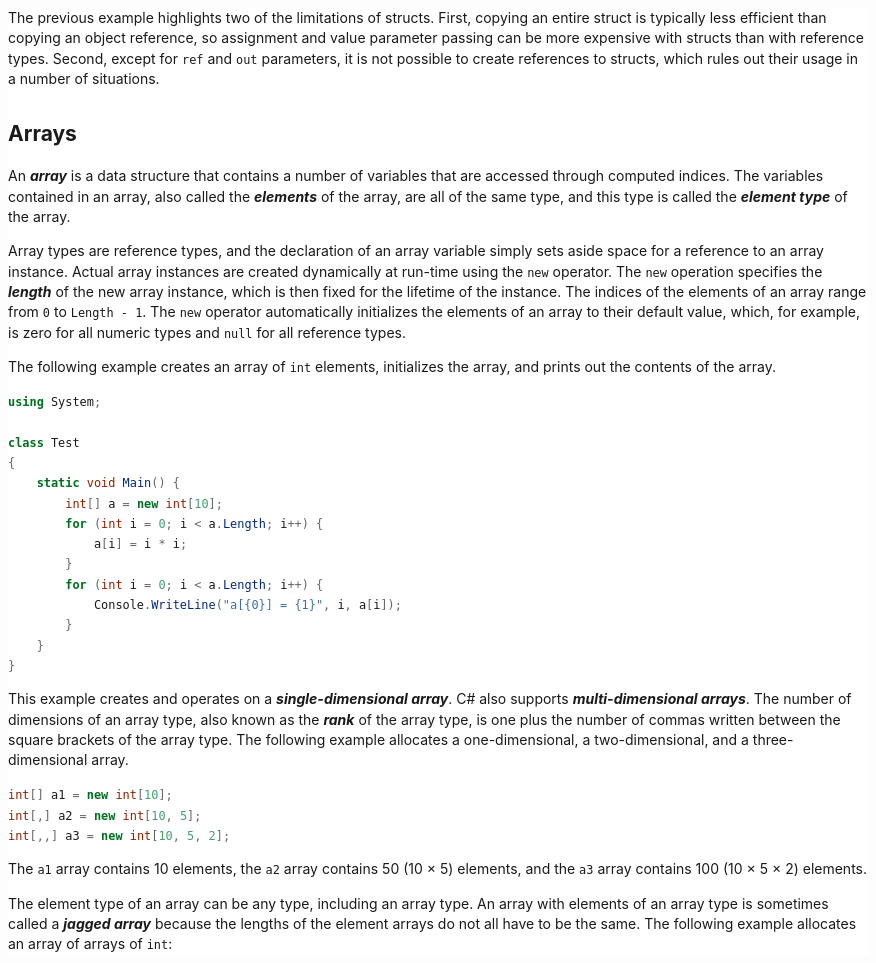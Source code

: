 The previous example highlights two of the limitations of structs. First, copying an entire struct is typically less efficient than copying an object reference, so assignment and value parameter passing can be more expensive with structs than with reference types. Second, except for `ref` and `out` parameters, it is not possible to create references to structs, which rules out their usage in a number of situations.

## Arrays

An ***array*** is a data structure that contains a number of variables that are accessed through computed indices. The variables contained in an array, also called the ***elements*** of the array, are all of the same type, and this type is called the ***element type*** of the array.

Array types are reference types, and the declaration of an array variable simply sets aside space for a reference to an array instance. Actual array instances are created dynamically at run-time using the `new` operator. The `new` operation specifies the ***length*** of the new array instance, which is then fixed for the lifetime of the instance. The indices of the elements of an array range from `0` to `Length - 1`. The `new` operator automatically initializes the elements of an array to their default value, which, for example, is zero for all numeric types and `null` for all reference types.

The following example creates an array of `int` elements, initializes the array, and prints out the contents of the array.

```csharp
using System;

class Test
{
    static void Main() {
        int[] a = new int[10];
        for (int i = 0; i < a.Length; i++) {
            a[i] = i * i;
        }
        for (int i = 0; i < a.Length; i++) {
            Console.WriteLine("a[{0}] = {1}", i, a[i]);
        }
    }
}
```
This example creates and operates on a ***single-dimensional array***. C# also supports ***multi-dimensional arrays***. The number of dimensions of an array type, also known as the ***rank*** of the array type, is one plus the number of commas written between the square brackets of the array type. The following example allocates a one-dimensional, a two-dimensional, and a three-dimensional array.

```csharp
int[] a1 = new int[10];
int[,] a2 = new int[10, 5];
int[,,] a3 = new int[10, 5, 2];
```
The `a1` array contains 10 elements, the `a2` array contains 50 (10 × 5) elements, and the `a3` array contains 100 (10 × 5 × 2) elements.

The element type of an array can be any type, including an array type. An array with elements of an array type is sometimes called a ***jagged array*** because the lengths of the element arrays do not all have to be the same. The following example allocates an array of arrays of `int`:
